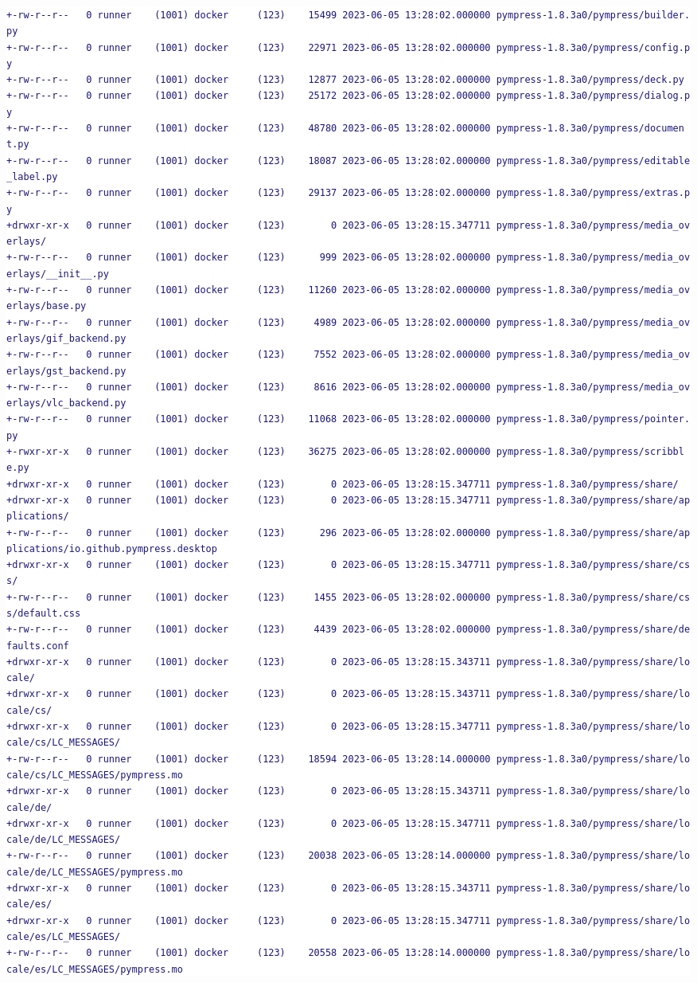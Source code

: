 ```diff
+-rw-r--r--   0 runner    (1001) docker     (123)    15499 2023-06-05 13:28:02.000000 pympress-1.8.3a0/pympress/builder.py
+-rw-r--r--   0 runner    (1001) docker     (123)    22971 2023-06-05 13:28:02.000000 pympress-1.8.3a0/pympress/config.py
+-rw-r--r--   0 runner    (1001) docker     (123)    12877 2023-06-05 13:28:02.000000 pympress-1.8.3a0/pympress/deck.py
+-rw-r--r--   0 runner    (1001) docker     (123)    25172 2023-06-05 13:28:02.000000 pympress-1.8.3a0/pympress/dialog.py
+-rw-r--r--   0 runner    (1001) docker     (123)    48780 2023-06-05 13:28:02.000000 pympress-1.8.3a0/pympress/document.py
+-rw-r--r--   0 runner    (1001) docker     (123)    18087 2023-06-05 13:28:02.000000 pympress-1.8.3a0/pympress/editable_label.py
+-rw-r--r--   0 runner    (1001) docker     (123)    29137 2023-06-05 13:28:02.000000 pympress-1.8.3a0/pympress/extras.py
+drwxr-xr-x   0 runner    (1001) docker     (123)        0 2023-06-05 13:28:15.347711 pympress-1.8.3a0/pympress/media_overlays/
+-rw-r--r--   0 runner    (1001) docker     (123)      999 2023-06-05 13:28:02.000000 pympress-1.8.3a0/pympress/media_overlays/__init__.py
+-rw-r--r--   0 runner    (1001) docker     (123)    11260 2023-06-05 13:28:02.000000 pympress-1.8.3a0/pympress/media_overlays/base.py
+-rw-r--r--   0 runner    (1001) docker     (123)     4989 2023-06-05 13:28:02.000000 pympress-1.8.3a0/pympress/media_overlays/gif_backend.py
+-rw-r--r--   0 runner    (1001) docker     (123)     7552 2023-06-05 13:28:02.000000 pympress-1.8.3a0/pympress/media_overlays/gst_backend.py
+-rw-r--r--   0 runner    (1001) docker     (123)     8616 2023-06-05 13:28:02.000000 pympress-1.8.3a0/pympress/media_overlays/vlc_backend.py
+-rw-r--r--   0 runner    (1001) docker     (123)    11068 2023-06-05 13:28:02.000000 pympress-1.8.3a0/pympress/pointer.py
+-rwxr-xr-x   0 runner    (1001) docker     (123)    36275 2023-06-05 13:28:02.000000 pympress-1.8.3a0/pympress/scribble.py
+drwxr-xr-x   0 runner    (1001) docker     (123)        0 2023-06-05 13:28:15.347711 pympress-1.8.3a0/pympress/share/
+drwxr-xr-x   0 runner    (1001) docker     (123)        0 2023-06-05 13:28:15.347711 pympress-1.8.3a0/pympress/share/applications/
+-rw-r--r--   0 runner    (1001) docker     (123)      296 2023-06-05 13:28:02.000000 pympress-1.8.3a0/pympress/share/applications/io.github.pympress.desktop
+drwxr-xr-x   0 runner    (1001) docker     (123)        0 2023-06-05 13:28:15.347711 pympress-1.8.3a0/pympress/share/css/
+-rw-r--r--   0 runner    (1001) docker     (123)     1455 2023-06-05 13:28:02.000000 pympress-1.8.3a0/pympress/share/css/default.css
+-rw-r--r--   0 runner    (1001) docker     (123)     4439 2023-06-05 13:28:02.000000 pympress-1.8.3a0/pympress/share/defaults.conf
+drwxr-xr-x   0 runner    (1001) docker     (123)        0 2023-06-05 13:28:15.343711 pympress-1.8.3a0/pympress/share/locale/
+drwxr-xr-x   0 runner    (1001) docker     (123)        0 2023-06-05 13:28:15.343711 pympress-1.8.3a0/pympress/share/locale/cs/
+drwxr-xr-x   0 runner    (1001) docker     (123)        0 2023-06-05 13:28:15.347711 pympress-1.8.3a0/pympress/share/locale/cs/LC_MESSAGES/
+-rw-r--r--   0 runner    (1001) docker     (123)    18594 2023-06-05 13:28:14.000000 pympress-1.8.3a0/pympress/share/locale/cs/LC_MESSAGES/pympress.mo
+drwxr-xr-x   0 runner    (1001) docker     (123)        0 2023-06-05 13:28:15.343711 pympress-1.8.3a0/pympress/share/locale/de/
+drwxr-xr-x   0 runner    (1001) docker     (123)        0 2023-06-05 13:28:15.347711 pympress-1.8.3a0/pympress/share/locale/de/LC_MESSAGES/
+-rw-r--r--   0 runner    (1001) docker     (123)    20038 2023-06-05 13:28:14.000000 pympress-1.8.3a0/pympress/share/locale/de/LC_MESSAGES/pympress.mo
+drwxr-xr-x   0 runner    (1001) docker     (123)        0 2023-06-05 13:28:15.343711 pympress-1.8.3a0/pympress/share/locale/es/
+drwxr-xr-x   0 runner    (1001) docker     (123)        0 2023-06-05 13:28:15.347711 pympress-1.8.3a0/pympress/share/locale/es/LC_MESSAGES/
+-rw-r--r--   0 runner    (1001) docker     (123)    20558 2023-06-05 13:28:14.000000 pympress-1.8.3a0/pympress/share/locale/es/LC_MESSAGES/pympress.mo
```